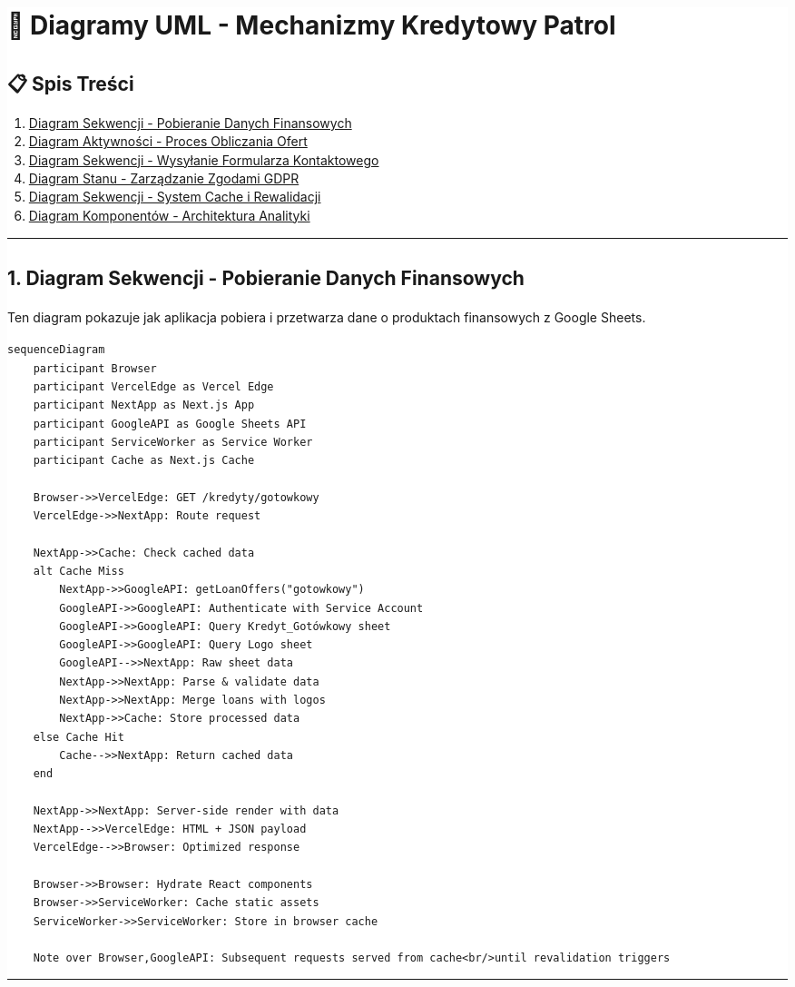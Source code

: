 # 🔄 Diagramy UML - Mechanizmy Kredytowy Patrol

## 📋 Spis Treści
1. [Diagram Sekwencji - Pobieranie Danych Finansowych](#diagram-sekwencji---pobieranie-danych-finansowych)
2. [Diagram Aktywności - Proces Obliczania Ofert](#diagram-aktywności---proces-obliczania-ofert)
3. [Diagram Sekwencji - Wysyłanie Formularza Kontaktowego](#diagram-sekwencji---wysyłanie-formularza-kontaktowego)
4. [Diagram Stanu - Zarządzanie Zgodami GDPR](#diagram-stanu---zarządzanie-zgodami-gdpr)
5. [Diagram Sekwencji - System Cache i Rewalidacji](#diagram-sekwencji---system-cache-i-rewalidacji)
6. [Diagram Komponentów - Architektura Analityki](#diagram-komponentów---architektura-analityki)

---

## 1. Diagram Sekwencji - Pobieranie Danych Finansowych

Ten diagram pokazuje jak aplikacja pobiera i przetwarza dane o produktach finansowych z Google Sheets.

```mermaid
sequenceDiagram
    participant Browser
    participant VercelEdge as Vercel Edge
    participant NextApp as Next.js App
    participant GoogleAPI as Google Sheets API
    participant ServiceWorker as Service Worker
    participant Cache as Next.js Cache

    Browser->>VercelEdge: GET /kredyty/gotowkowy
    VercelEdge->>NextApp: Route request
    
    NextApp->>Cache: Check cached data
    alt Cache Miss
        NextApp->>GoogleAPI: getLoanOffers("gotowkowy")
        GoogleAPI->>GoogleAPI: Authenticate with Service Account
        GoogleAPI->>GoogleAPI: Query Kredyt_Gotówkowy sheet
        GoogleAPI->>GoogleAPI: Query Logo sheet
        GoogleAPI-->>NextApp: Raw sheet data
        NextApp->>NextApp: Parse & validate data
        NextApp->>NextApp: Merge loans with logos
        NextApp->>Cache: Store processed data
    else Cache Hit
        Cache-->>NextApp: Return cached data
    end
    
    NextApp->>NextApp: Server-side render with data
    NextApp-->>VercelEdge: HTML + JSON payload
    VercelEdge-->>Browser: Optimized response
    
    Browser->>Browser: Hydrate React components
    Browser->>ServiceWorker: Cache static assets
    ServiceWorker->>ServiceWorker: Store in browser cache
    
    Note over Browser,GoogleAPI: Subsequent requests served from cache<br/>until revalidation triggers
```

---